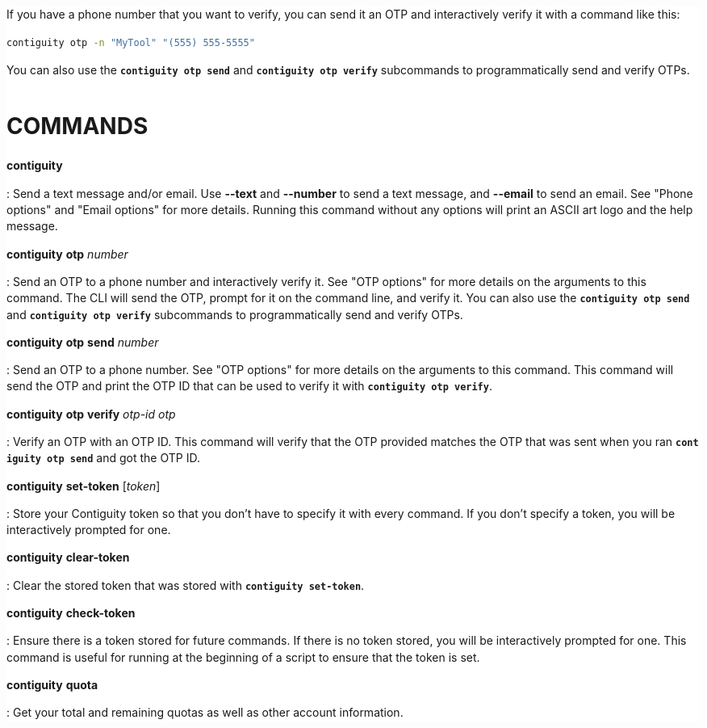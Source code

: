 If you have a phone number that you want to verify, you can send it an OTP and
interactively verify it with a command like this:

```sh
contiguity otp -n "MyTool" "(555) 555-5555"
```

You can also use the **`contiguity otp send`** and **`contiguity otp verify`**
subcommands to programmatically send and verify OTPs.

# COMMANDS

**contiguity**

: Send a text message and/or email. Use **--text** and **--number** to send a
text message, and **--email** to send an email. See "Phone options" and "Email
options" for more details. Running this command without any options will print
an ASCII art logo and the help message.

**contiguity** **otp** _number_

: Send an OTP to a phone number and interactively verify it. See "OTP options"
for more details on the arguments to this command. The CLI will send the OTP,
prompt for it on the command line, and verify it. You can also use the
**`contiguity otp send`** and **`contiguity otp verify`** subcommands to
programmatically send and verify OTPs.

**contiguity** **otp** **send** _number_

: Send an OTP to a phone number. See "OTP options" for more details on the
arguments to this command. This command will send the OTP and print the OTP ID
that can be used to verify it with **`contiguity otp verify`**.

**contiguity** **otp** **verify** _otp-id_ _otp_

: Verify an OTP with an OTP ID. This command will verify that the OTP provided
matches the OTP that was sent when you ran **`contiguity otp send`** and got the
OTP ID.

**contiguity** **set-token** \[_token_]

: Store your Contiguity token so that you don’t have to specify it with every
command. If you don’t specify a token, you will be interactively prompted for
one.

**contiguity** **clear-token**

: Clear the stored token that was stored with **`contiguity set-token`**.

**contiguity** **check-token**

: Ensure there is a token stored for future commands. If there is no token
stored, you will be interactively prompted for one. This command is useful for
running at the beginning of a script to ensure that the token is set.

**contiguity** **quota**

: Get your total and remaining quotas as well as other account information.
